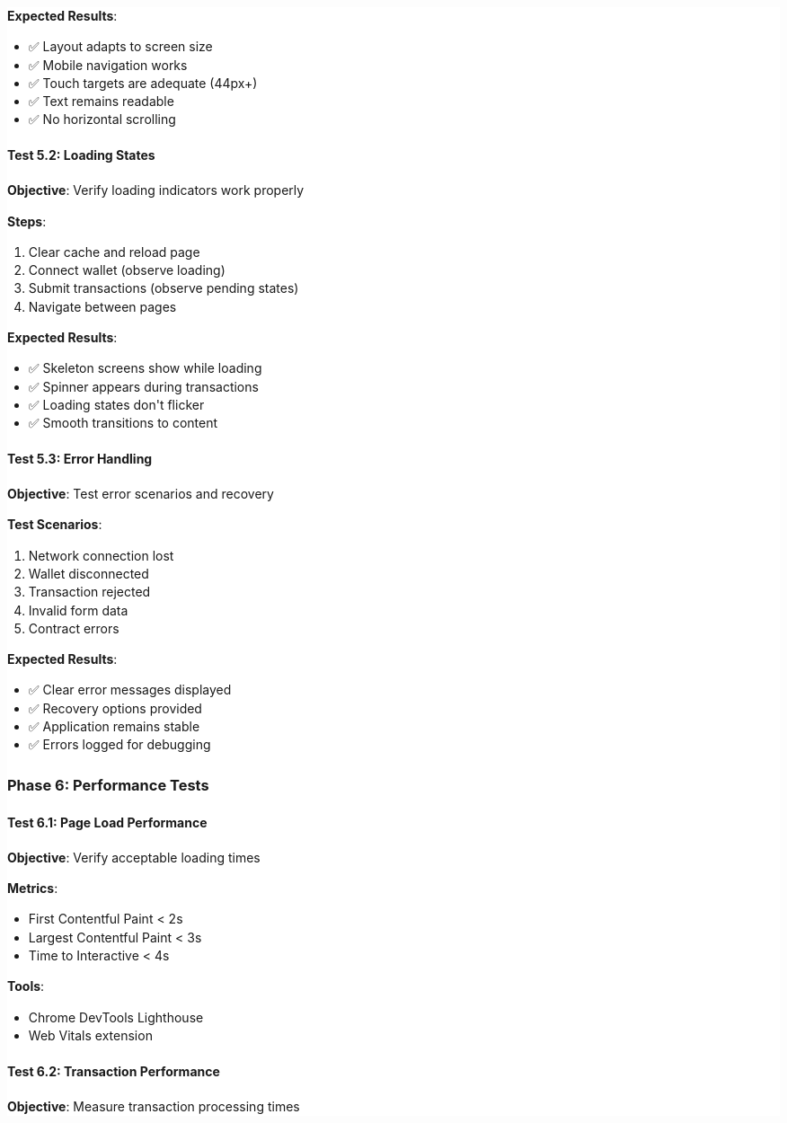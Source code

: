 **Expected Results**:
- ✅ Layout adapts to screen size
- ✅ Mobile navigation works
- ✅ Touch targets are adequate (44px+)
- ✅ Text remains readable
- ✅ No horizontal scrolling

#### Test 5.2: Loading States
**Objective**: Verify loading indicators work properly

**Steps**:
1. Clear cache and reload page
2. Connect wallet (observe loading)
3. Submit transactions (observe pending states)
4. Navigate between pages

**Expected Results**:
- ✅ Skeleton screens show while loading
- ✅ Spinner appears during transactions
- ✅ Loading states don't flicker
- ✅ Smooth transitions to content

#### Test 5.3: Error Handling
**Objective**: Test error scenarios and recovery

**Test Scenarios**:
1. Network connection lost
2. Wallet disconnected
3. Transaction rejected
4. Invalid form data
5. Contract errors

**Expected Results**:
- ✅ Clear error messages displayed
- ✅ Recovery options provided
- ✅ Application remains stable
- ✅ Errors logged for debugging

### Phase 6: Performance Tests

#### Test 6.1: Page Load Performance
**Objective**: Verify acceptable loading times

**Metrics**:
- First Contentful Paint < 2s
- Largest Contentful Paint < 3s
- Time to Interactive < 4s

**Tools**:
- Chrome DevTools Lighthouse
- Web Vitals extension

#### Test 6.2: Transaction Performance
**Objective**: Measure transaction processing times
